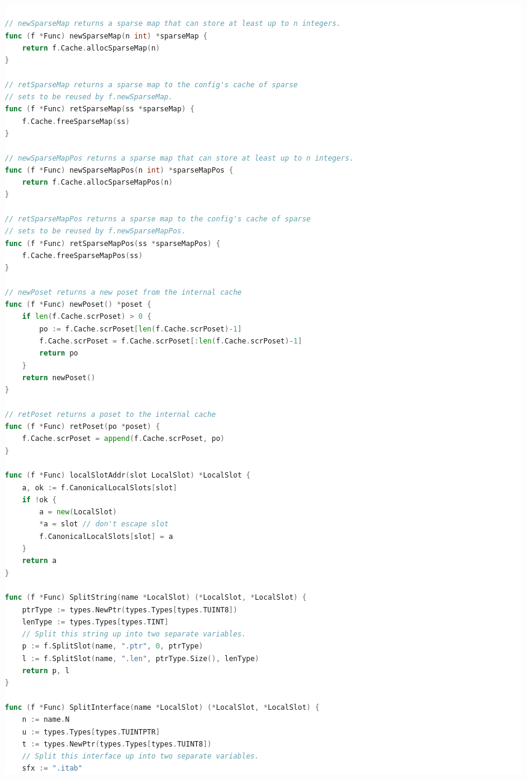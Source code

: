 ```go

// newSparseMap returns a sparse map that can store at least up to n integers.
func (f *Func) newSparseMap(n int) *sparseMap {
	return f.Cache.allocSparseMap(n)
}

// retSparseMap returns a sparse map to the config's cache of sparse
// sets to be reused by f.newSparseMap.
func (f *Func) retSparseMap(ss *sparseMap) {
	f.Cache.freeSparseMap(ss)
}

// newSparseMapPos returns a sparse map that can store at least up to n integers.
func (f *Func) newSparseMapPos(n int) *sparseMapPos {
	return f.Cache.allocSparseMapPos(n)
}

// retSparseMapPos returns a sparse map to the config's cache of sparse
// sets to be reused by f.newSparseMapPos.
func (f *Func) retSparseMapPos(ss *sparseMapPos) {
	f.Cache.freeSparseMapPos(ss)
}

// newPoset returns a new poset from the internal cache
func (f *Func) newPoset() *poset {
	if len(f.Cache.scrPoset) > 0 {
		po := f.Cache.scrPoset[len(f.Cache.scrPoset)-1]
		f.Cache.scrPoset = f.Cache.scrPoset[:len(f.Cache.scrPoset)-1]
		return po
	}
	return newPoset()
}

// retPoset returns a poset to the internal cache
func (f *Func) retPoset(po *poset) {
	f.Cache.scrPoset = append(f.Cache.scrPoset, po)
}

func (f *Func) localSlotAddr(slot LocalSlot) *LocalSlot {
	a, ok := f.CanonicalLocalSlots[slot]
	if !ok {
		a = new(LocalSlot)
		*a = slot // don't escape slot
		f.CanonicalLocalSlots[slot] = a
	}
	return a
}

func (f *Func) SplitString(name *LocalSlot) (*LocalSlot, *LocalSlot) {
	ptrType := types.NewPtr(types.Types[types.TUINT8])
	lenType := types.Types[types.TINT]
	// Split this string up into two separate variables.
	p := f.SplitSlot(name, ".ptr", 0, ptrType)
	l := f.SplitSlot(name, ".len", ptrType.Size(), lenType)
	return p, l
}

func (f *Func) SplitInterface(name *LocalSlot) (*LocalSlot, *LocalSlot) {
	n := name.N
	u := types.Types[types.TUINTPTR]
	t := types.NewPtr(types.Types[types.TUINT8])
	// Split this interface up into two separate variables.
	sfx := ".itab"
```